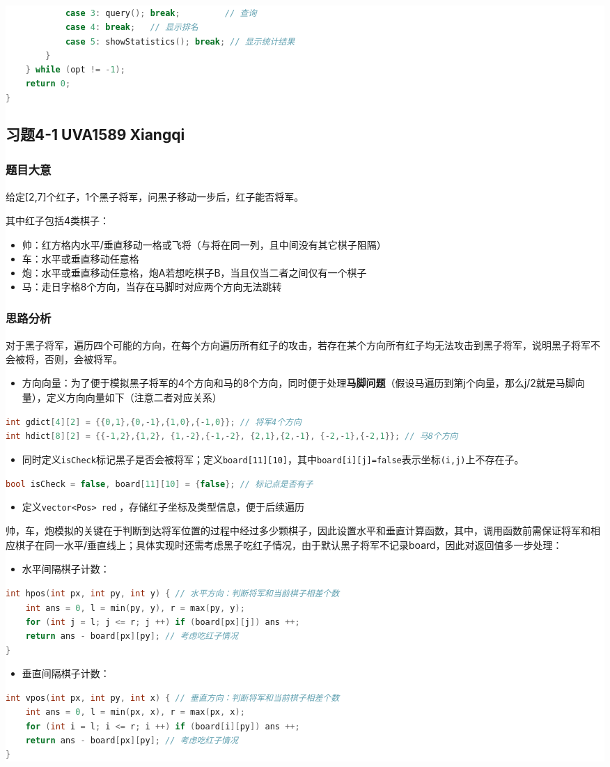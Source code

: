 ```cpp
            case 3: query(); break;         // 查询
            case 4: break;   // 显示排名
            case 5: showStatistics(); break; // 显示统计结果
        }
    } while (opt != -1);
    return 0;
}
```

## 习题4-1 UVA1589 Xiangqi

### 题目大意

给定[2,7]个红子，1个黑子将军，问黑子移动一步后，红子能否将军。

其中红子包括4类棋子：

+ 帅：红方格内水平/垂直移动一格或飞将（与将在同一列，且中间没有其它棋子阻隔）
+ 车：水平或垂直移动任意格
+ 炮：水平或垂直移动任意格，炮A若想吃棋子B，当且仅当二者之间仅有一个棋子
+ 马：走日字格8个方向，当存在马脚时对应两个方向无法跳转

### 思路分析

对于黑子将军，遍历四个可能的方向，在每个方向遍历所有红子的攻击，若存在某个方向所有红子均无法攻击到黑子将军，说明黑子将军不会被将，否则，会被将军。

+ 方向向量：为了便于模拟黑子将军的4个方向和马的8个方向，同时便于处理**马脚问题**（假设马遍历到第j个向量，那么j/2就是马脚向量），定义方向向量如下（注意二者对应关系）

```cpp
int gdict[4][2] = {{0,1},{0,-1},{1,0},{-1,0}}; // 将军4个方向
int hdict[8][2] = {{-1,2},{1,2}, {1,-2},{-1,-2}, {2,1},{2,-1}, {-2,-1},{-2,1}}; // 马8个方向
```

+ 同时定义`isCheck`标记黑子是否会被将军；定义`board[11][10]`，其中`board[i][j]=false`表示坐标`(i,j)`上不存在子。

```cpp
bool isCheck = false, board[11][10] = {false}; // 标记点是否有子
```

+ 定义`vector<Pos> red` ，存储红子坐标及类型信息，便于后续遍历

帅，车，炮模拟的关键在于判断到达将军位置的过程中经过多少颗棋子，因此设置水平和垂直计算函数，其中，调用函数前需保证将军和相应棋子在同一水平/垂直线上；具体实现时还需考虑黑子吃红子情况，由于默认黑子将军不记录board，因此对返回值多一步处理：

+ 水平间隔棋子计数：

```cpp
int hpos(int px, int py, int y) { // 水平方向：判断将军和当前棋子相差个数
    int ans = 0, l = min(py, y), r = max(py, y);
    for (int j = l; j <= r; j ++) if (board[px][j]) ans ++;
    return ans - board[px][py]; // 考虑吃红子情况
}
```

+ 垂直间隔棋子计数：

```cpp
int vpos(int px, int py, int x) { // 垂直方向：判断将军和当前棋子相差个数
    int ans = 0, l = min(px, x), r = max(px, x);
    for (int i = l; i <= r; i ++) if (board[i][py]) ans ++;
    return ans - board[px][py]; // 考虑吃红子情况
}
```
